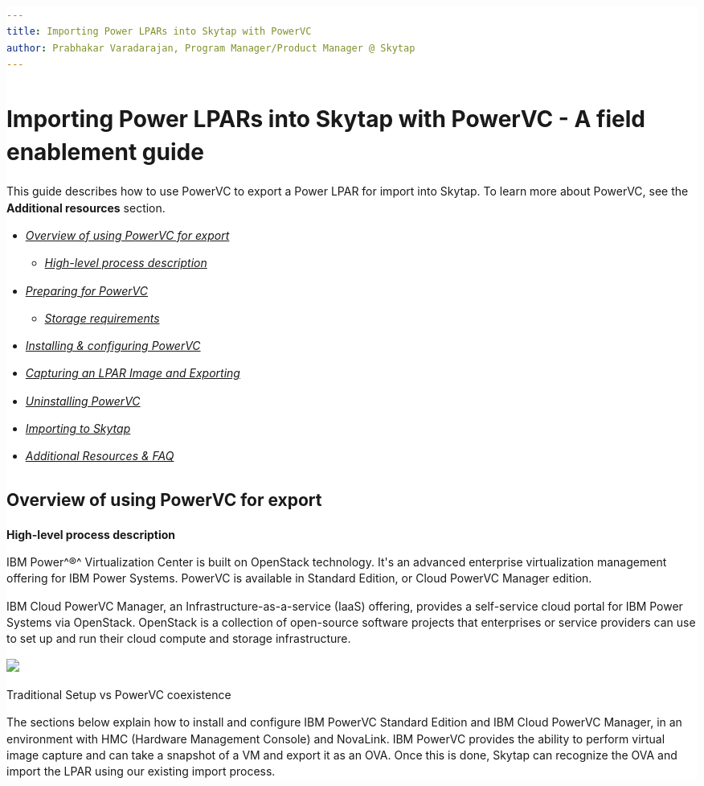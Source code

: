 ```yaml
---
title: Importing Power LPARs into Skytap with PowerVC
author: Prabhakar Varadarajan, Program Manager/Product Manager @ Skytap
---
```

# Importing Power LPARs into Skytap with PowerVC - A field enablement guide

This guide describes how to use PowerVC to export a Power LPAR for import into Skytap. To learn more about PowerVC, see the **Additional resources** section.

-   [*Overview of using PowerVC for
    export*](#overview-of-using-powervc-for-export)

    -   [*High-level process
        description*](#_High-level_process_description)

-   [*Preparing for PowerVC*](#preparing-for-powervc)

    -   [*Storage requirements*](#minimum-resource-requirements)

-   [*Installing & configuring PowerVC*](#_IBM_PowerVC_installation,)

-   [*Capturing an LPAR Image and
    Exporting*](#capturing-an-lpar-image-and-exporting)

-   [*Uninstalling PowerVC*](#uninstalling-powervc)

-   [*Importing to Skytap*](#importing-to-skytap)

-   [*Additional Resources & FAQ*](#_Additional_Resources_&)

## Overview of using PowerVC for export
**High-level process description**

IBM Power^®^ Virtualization Center is built on OpenStack technology. It's an advanced enterprise virtualization management offering for IBM Power Systems. PowerVC is available in Standard Edition, or Cloud PowerVC Manager edition.

IBM Cloud PowerVC Manager, an Infrastructure-as-a-service (IaaS) offering, provides a self-service cloud portal for IBM Power Systems via OpenStack. OpenStack is a collection of open-source software projects that enterprises or service providers can use to set up and run their cloud compute and storage infrastructure.

<img src="https://raw.githubusercontent.com/skytap/well-architected-framework/master/resiliency/solutions/PowerVCMedia/image1.png">

Traditional Setup vs PowerVC coexistence

The sections below explain how to install and configure IBM PowerVC
Standard Edition and IBM Cloud PowerVC Manager, in an environment with
HMC (Hardware Management Console) and NovaLink. IBM PowerVC provides the
ability to perform virtual image capture and can take a snapshot of a VM
and export it as an OVA. Once this is done, Skytap can recognize the OVA
and import the LPAR using our existing import process.
